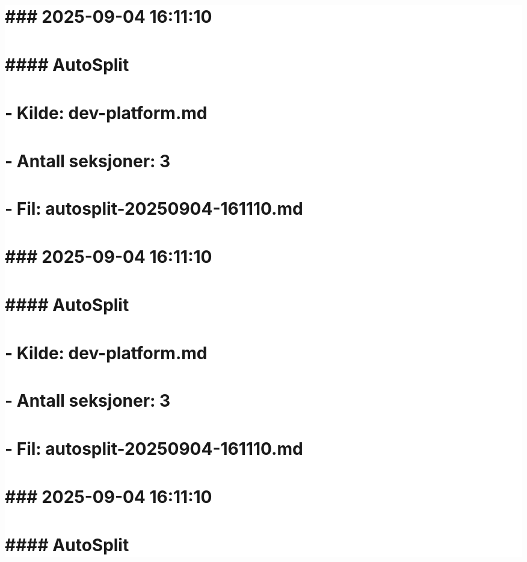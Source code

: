 #

# \### 2025-09-04 16:11:10

# \#### AutoSplit

# \- Kilde: dev-platform.md

# \- Antall seksjoner: 3

# \- Fil: autosplit-20250904-161110.md

#

#

#

#

# \### 2025-09-04 16:11:10

# \#### AutoSplit

# \- Kilde: dev-platform.md

# \- Antall seksjoner: 3

# \- Fil: autosplit-20250904-161110.md

#

#

#

#

# \### 2025-09-04 16:11:10

# \#### AutoSplit
